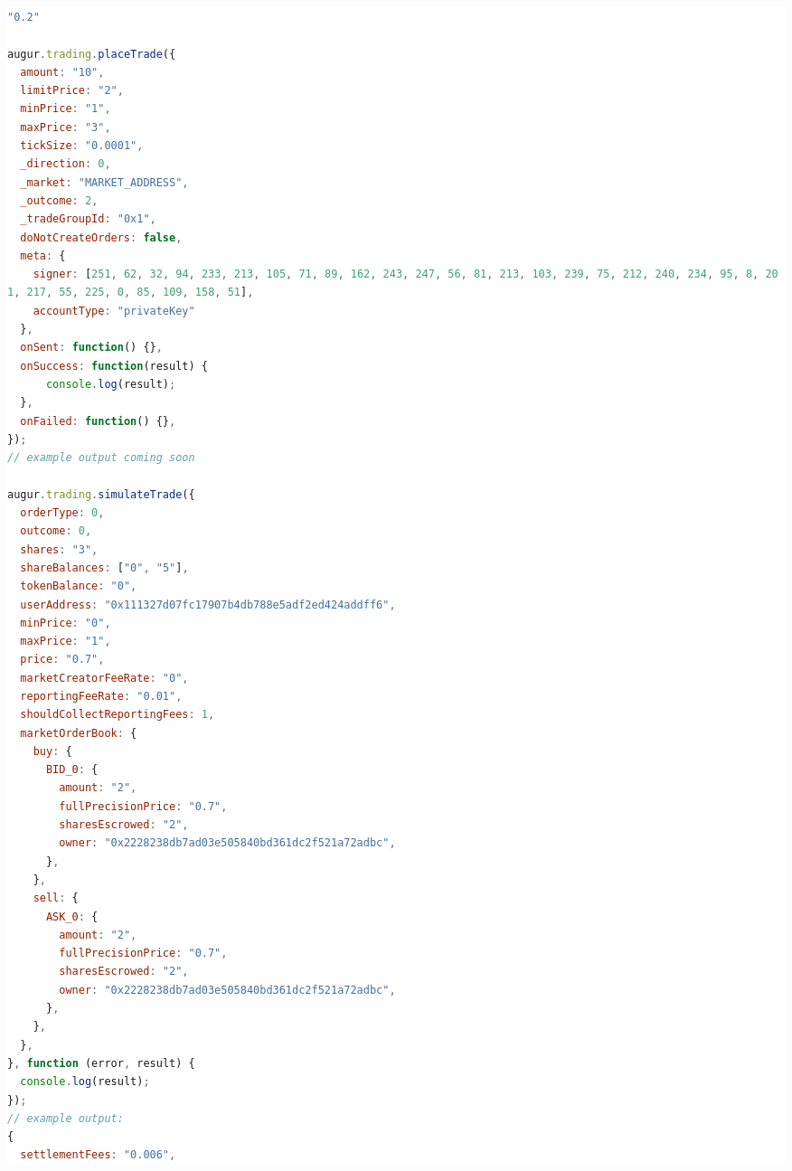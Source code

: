 ```javascript
"0.2"

augur.trading.placeTrade({
  amount: "10",
  limitPrice: "2",
  minPrice: "1",
  maxPrice: "3",
  tickSize: "0.0001",
  _direction: 0,
  _market: "MARKET_ADDRESS",
  _outcome: 2,
  _tradeGroupId: "0x1",
  doNotCreateOrders: false,
  meta: {
    signer: [251, 62, 32, 94, 233, 213, 105, 71, 89, 162, 243, 247, 56, 81, 213, 103, 239, 75, 212, 240, 234, 95, 8, 201, 217, 55, 225, 0, 85, 109, 158, 51],
    accountType: "privateKey"
  },
  onSent: function() {},
  onSuccess: function(result) {
      console.log(result);
  },
  onFailed: function() {},
});
// example output coming soon

augur.trading.simulateTrade({
  orderType: 0,
  outcome: 0,
  shares: "3",
  shareBalances: ["0", "5"],
  tokenBalance: "0",
  userAddress: "0x111327d07fc17907b4db788e5adf2ed424addff6",
  minPrice: "0",
  maxPrice: "1",
  price: "0.7",
  marketCreatorFeeRate: "0",
  reportingFeeRate: "0.01",
  shouldCollectReportingFees: 1,
  marketOrderBook: {
    buy: {
      BID_0: {
        amount: "2",
        fullPrecisionPrice: "0.7",
        sharesEscrowed: "2",
        owner: "0x2228238db7ad03e505840bd361dc2f521a72adbc",
      },
    },
    sell: {
      ASK_0: {
        amount: "2",
        fullPrecisionPrice: "0.7",
        sharesEscrowed: "2",
        owner: "0x2228238db7ad03e505840bd361dc2f521a72adbc",
      },
    },
  },
}, function (error, result) { 
  console.log(result);
});
// example output:
{
  settlementFees: "0.006",
```